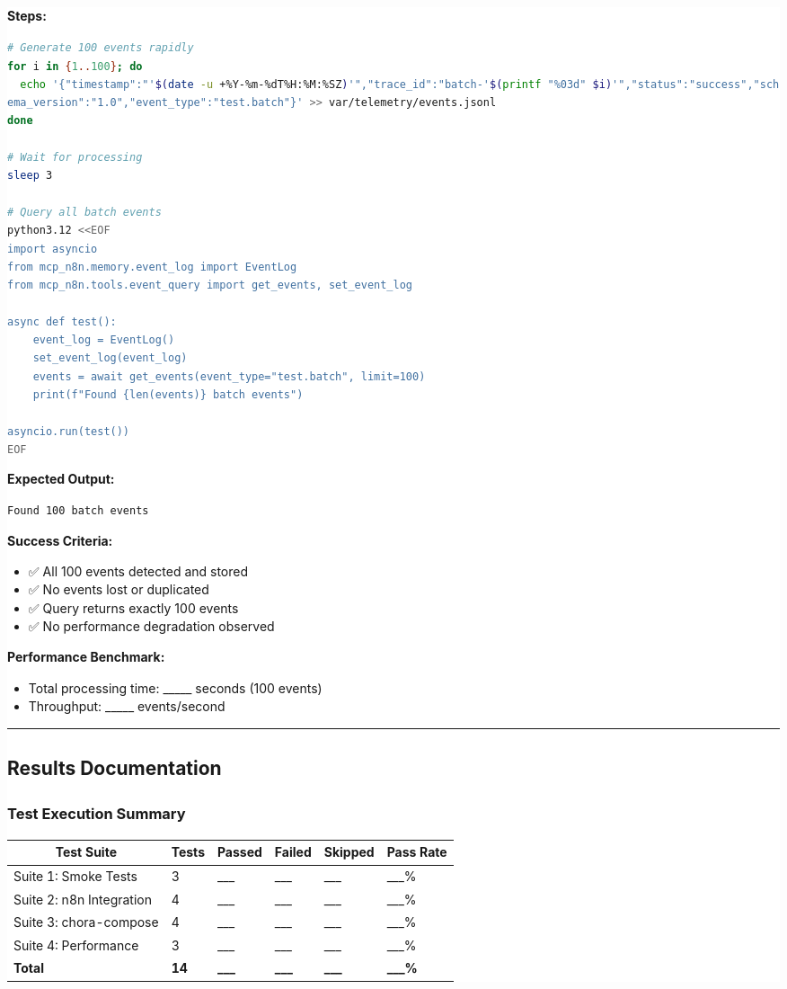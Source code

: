 **Steps:**
```bash
# Generate 100 events rapidly
for i in {1..100}; do
  echo '{"timestamp":"'$(date -u +%Y-%m-%dT%H:%M:%SZ)'","trace_id":"batch-'$(printf "%03d" $i)'","status":"success","schema_version":"1.0","event_type":"test.batch"}' >> var/telemetry/events.jsonl
done

# Wait for processing
sleep 3

# Query all batch events
python3.12 <<EOF
import asyncio
from mcp_n8n.memory.event_log import EventLog
from mcp_n8n.tools.event_query import get_events, set_event_log

async def test():
    event_log = EventLog()
    set_event_log(event_log)
    events = await get_events(event_type="test.batch", limit=100)
    print(f"Found {len(events)} batch events")

asyncio.run(test())
EOF
```

**Expected Output:**
```
Found 100 batch events
```

**Success Criteria:**
- ✅ All 100 events detected and stored
- ✅ No events lost or duplicated
- ✅ Query returns exactly 100 events
- ✅ No performance degradation observed

**Performance Benchmark:**
- Total processing time: _____ seconds (100 events)
- Throughput: _____ events/second

---

## Results Documentation

### Test Execution Summary

| Test Suite | Tests | Passed | Failed | Skipped | Pass Rate |
|------------|-------|--------|--------|---------|-----------|
| Suite 1: Smoke Tests | 3 | ___ | ___ | ___ | ___% |
| Suite 2: n8n Integration | 4 | ___ | ___ | ___ | ___% |
| Suite 3: chora-compose | 4 | ___ | ___ | ___ | ___% |
| Suite 4: Performance | 3 | ___ | ___ | ___ | ___% |
| **Total** | **14** | **___** | **___** | **___** | **___%** |
